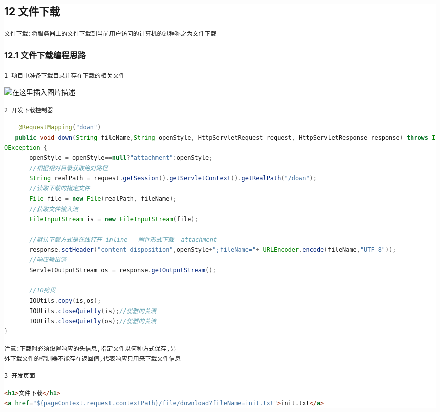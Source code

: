 
## 12 文件下载
```markdown
文件下载:将服务器上的文件下载到当前用户访问的计算机的过程称之为文件下载
```



### 12.1 文件下载编程思路

```markdown
1 项目中准备下载目录并存在下载的相关文件
```
![在这里插入图片描述](https://img-blog.csdnimg.cn/20201022183858507.png?x-oss-process=image/watermark,type_ZmFuZ3poZW5naGVpdGk,shadow_10,text_aHR0cHM6Ly9ibG9nLmNzZG4ubmV0L3VuaXF1ZV9wZXJmZWN0,size_16,color_FFFFFF,t_70#pic_center)


```markdown
2 开发下载控制器
```

```java
	@RequestMapping("down")
   public void down(String fileName,String openStyle, HttpServletRequest request, HttpServletResponse response) throws IOException {
       openStyle = openStyle==null?"attachment":openStyle;
       //根据相对目录获取绝对路径
       String realPath = request.getSession().getServletContext().getRealPath("/down");
       //读取下载的指定文件
       File file = new File(realPath, fileName);
       //获取文件输入流
       FileInputStream is = new FileInputStream(file);

       //默认下载方式是在线打开 inline   附件形式下载  attachment
       response.setHeader("content-disposition",openStyle+";fileName="+ URLEncoder.encode(fileName,"UTF-8"));
       //响应输出流
       ServletOutputStream os = response.getOutputStream();

       //IO拷贝
       IOUtils.copy(is,os);
       IOUtils.closeQuietly(is);//优雅的关流
       IOUtils.closeQuietly(os);//优雅的关流
}
```
```markdown
注意:下载时必须设置响应的头信息,指定文件以何种方式保存,另
外下载文件的控制器不能存在返回值,代表响应只用来下载文件信息
```

```markdown
3 开发页面
```

```html
<h1>文件下载</h1>
<a href="${pageContext.request.contextPath}/file/download?fileName=init.txt">init.txt</a>
```
